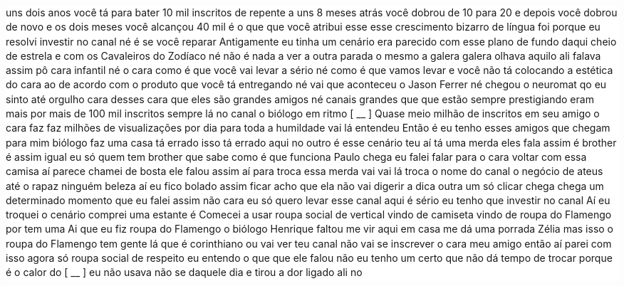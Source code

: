 uns dois anos você tá para bater 10 mil
inscritos de repente a uns 8 meses atrás
você dobrou
de 10 para 20 e depois você dobrou de
novo e os dois meses você alcançou 40
mil é o que que você atribui esse esse
crescimento
bizarro de língua foi porque eu resolvi
investir no canal né é se você reparar
Antigamente eu tinha um cenário era
parecido com esse plano de fundo daqui
cheio de estrela e com os Cavaleiros do
Zodíaco né não é nada a ver a outra
parada o mesmo a galera galera olhava
aquilo ali falava assim pô cara infantil
né o cara como é que você vai levar a
sério né como é que vamos levar e você
não tá colocando a estética do cara ao
de acordo com o produto que você tá
entregando né vai que aconteceu o Jason
Ferrer né chegou o neuromat qo eu sinto
até orgulho cara desses cara que eles
são
grandes amigos né canais grandes que que
estão sempre prestigiando eram mais por
mais de 100 mil inscritos sempre lá no
canal o biólogo em ritmo [ __ ] Quase
meio milhão de inscritos em seu amigo o
cara faz faz milhões de visualizações
por dia para toda a humildade vai lá
entendeu Então é eu tenho esses amigos
que chegam para mim biólogo faz uma casa
tá errado isso tá errado aqui no outro é
esse cenário teu aí tá uma merda eles
fala assim é brother é assim igual eu só
quem tem brother que sabe como é que
funciona Paulo chega eu falei falar para
o cara voltar com essa camisa aí parece
chamei de bosta
ele falou assim aí para troca essa merda
vai vai lá troca o nome do canal o
negócio de ateus até o rapaz ninguém
beleza aí eu fico bolado assim ficar
acho que ela não vai digerir a dica
outra um só clicar chega chega um
determinado momento que eu falei assim
não cara eu só quero levar esse canal
aqui é sério eu tenho que investir no
canal Aí eu troquei o cenário comprei
uma estante é Comecei a usar roupa
social de vertical vindo de camiseta
vindo de roupa do Flamengo por tem uma
Ai que eu fiz roupa do Flamengo o
biólogo Henrique faltou me vir aqui em
casa me dá uma porrada Zélia
mas isso o roupa do Flamengo tem gente
lá que é corinthiano ou vai ver teu
canal não vai se inscrever o cara meu
amigo então aí parei com isso agora só
roupa social de respeito eu entendo o
que que ele falou não eu tenho um certo
que não dá tempo de trocar porque é o
calor do [ __ ] eu não usava não se
daquele dia e tirou a dor ligado ali no